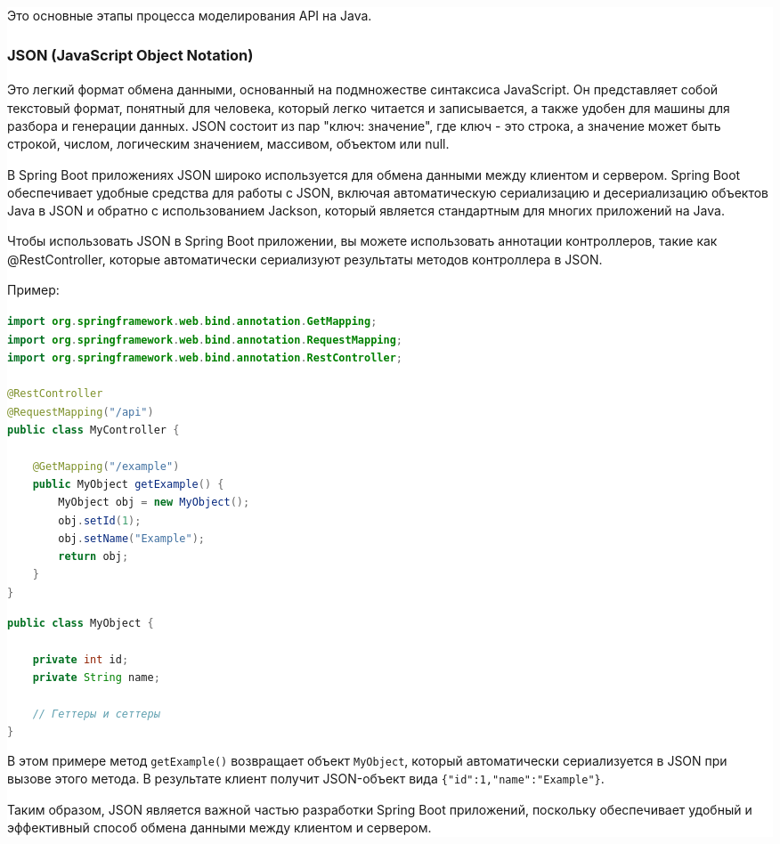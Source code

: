 Это основные этапы процесса моделирования API на Java.


### **JSON (JavaScript Object Notation)**
Это легкий формат обмена данными, основанный на подмножестве синтаксиса JavaScript. Он представляет собой текстовый формат, понятный для человека, который легко читается и записывается, а также удобен для машины для разбора и генерации данных.
JSON состоит из пар "ключ: значение", где ключ - это строка, а значение может быть строкой, числом, логическим значением, массивом, объектом или null.

В Spring Boot приложениях JSON широко используется для обмена данными между клиентом и сервером.
Spring Boot обеспечивает удобные средства для работы с JSON, включая автоматическую сериализацию и десериализацию объектов Java в JSON и обратно с использованием Jackson, который является стандартным для многих приложений на Java.

Чтобы использовать JSON в Spring Boot приложении, вы можете использовать аннотации контроллеров, такие как @RestController, которые автоматически сериализуют результаты методов контроллера в JSON.

Пример:

```java
import org.springframework.web.bind.annotation.GetMapping;
import org.springframework.web.bind.annotation.RequestMapping;
import org.springframework.web.bind.annotation.RestController;

@RestController
@RequestMapping("/api")
public class MyController {
    
    @GetMapping("/example")
    public MyObject getExample() {
        MyObject obj = new MyObject();
        obj.setId(1);
        obj.setName("Example");
        return obj;
    }
}
```

```java
public class MyObject {
    
    private int id;
    private String name;
    
    // Геттеры и сеттеры
}
```

В этом примере метод `getExample()` возвращает объект `MyObject`, который автоматически сериализуется в JSON при вызове этого метода.
В результате клиент получит JSON-объект вида `{"id":1,"name":"Example"}`.

Таким образом, JSON является важной частью разработки Spring Boot приложений, поскольку обеспечивает удобный и эффективный способ обмена данными между клиентом и сервером.
